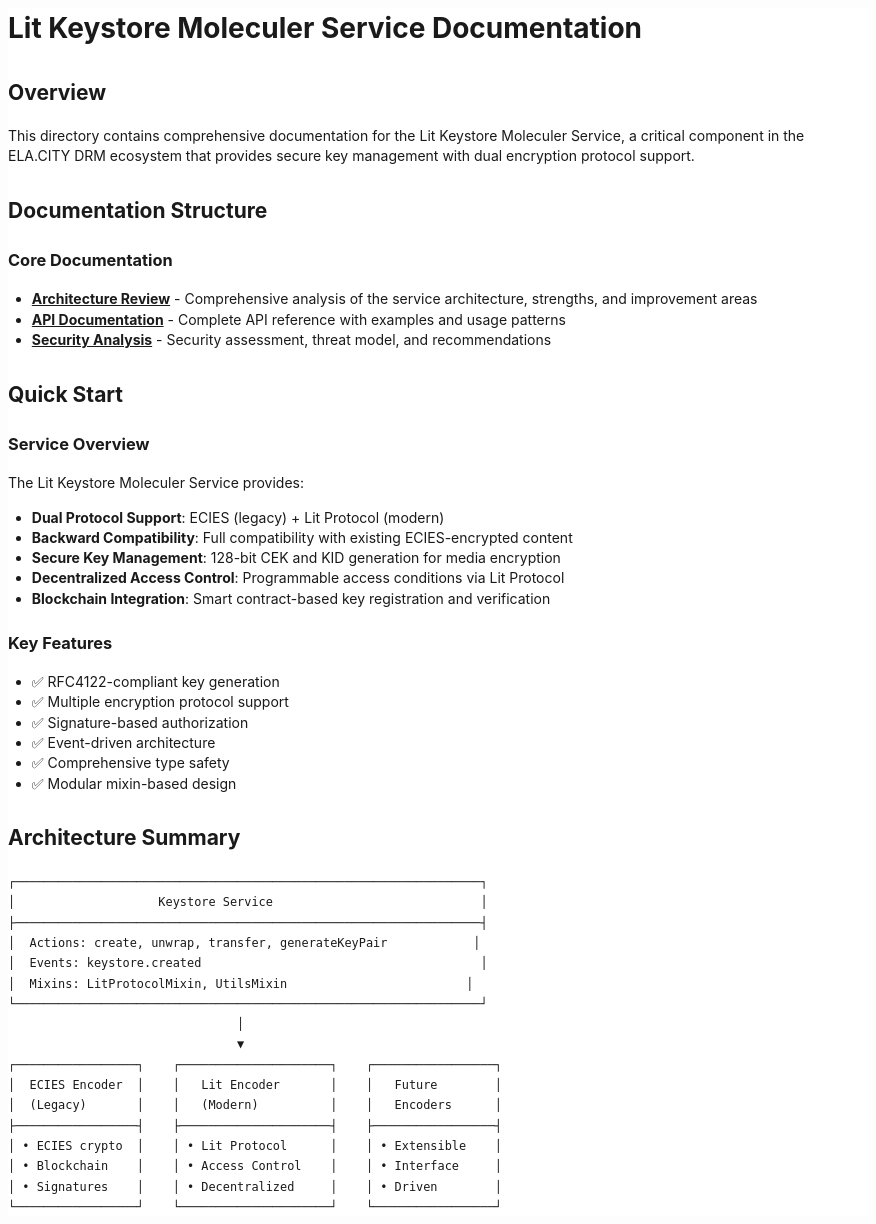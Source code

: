 # Lit Keystore Moleculer Service Documentation

## Overview

This directory contains comprehensive documentation for the Lit Keystore Moleculer Service, a critical component in the ELA.CITY DRM ecosystem that provides secure key management with dual encryption protocol support.

## Documentation Structure

### Core Documentation

- **[Architecture Review](./architecture-review.md)** - Comprehensive analysis of the service architecture, strengths, and improvement areas
- **[API Documentation](./api-documentation.md)** - Complete API reference with examples and usage patterns
- **[Security Analysis](./security-analysis.md)** - Security assessment, threat model, and recommendations

## Quick Start

### Service Overview
The Lit Keystore Moleculer Service provides:
- **Dual Protocol Support**: ECIES (legacy) + Lit Protocol (modern)
- **Backward Compatibility**: Full compatibility with existing ECIES-encrypted content
- **Secure Key Management**: 128-bit CEK and KID generation for media encryption
- **Decentralized Access Control**: Programmable access conditions via Lit Protocol
- **Blockchain Integration**: Smart contract-based key registration and verification

### Key Features
- ✅ RFC4122-compliant key generation
- ✅ Multiple encryption protocol support
- ✅ Signature-based authorization
- ✅ Event-driven architecture
- ✅ Comprehensive type safety
- ✅ Modular mixin-based design

## Architecture Summary

```
┌─────────────────────────────────────────────────────────────────┐
│                    Keystore Service                             │
├─────────────────────────────────────────────────────────────────┤
│  Actions: create, unwrap, transfer, generateKeyPair            │
│  Events: keystore.created                                       │
│  Mixins: LitProtocolMixin, UtilsMixin                         │
└─────────────────────────────────────────────────────────────────┘
                                │
                                ▼
┌─────────────────┐    ┌─────────────────────┐    ┌─────────────────┐
│  ECIES Encoder  │    │   Lit Encoder       │    │   Future        │
│  (Legacy)       │    │   (Modern)          │    │   Encoders      │
├─────────────────┤    ├─────────────────────┤    ├─────────────────┤
│ • ECIES crypto  │    │ • Lit Protocol      │    │ • Extensible    │
│ • Blockchain    │    │ • Access Control    │    │ • Interface     │
│ • Signatures    │    │ • Decentralized     │    │ • Driven        │
└─────────────────┘    └─────────────────────┘    └─────────────────┘
```
